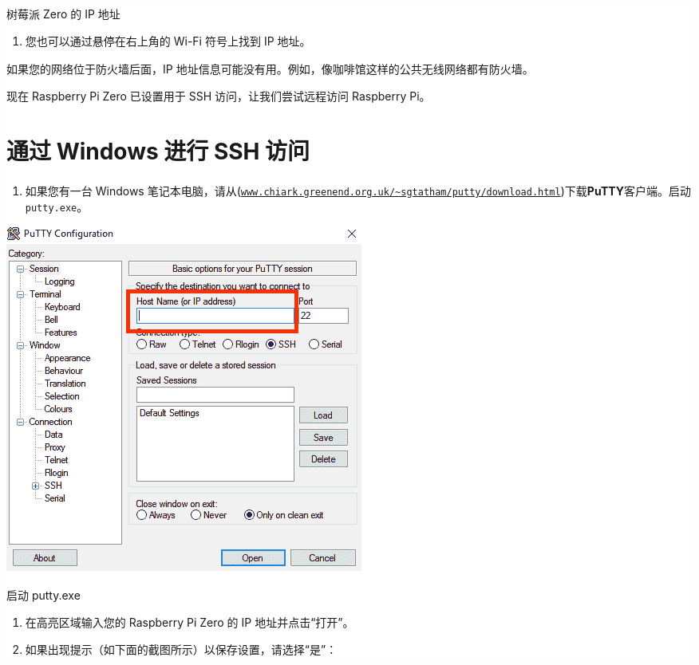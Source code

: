 树莓派 Zero 的 IP 地址

1.  您也可以通过悬停在右上角的 Wi-Fi 符号上找到 IP 地址。

如果您的网络位于防火墙后面，IP 地址信息可能没有用。例如，像咖啡馆这样的公共无线网络都有防火墙。

现在 Raspberry Pi Zero 已设置用于 SSH 访问，让我们尝试远程访问 Raspberry Pi。

# 通过 Windows 进行 SSH 访问

1.  如果您有一台 Windows 笔记本电脑，请从([`www.chiark.greenend.org.uk/~sgtatham/putty/download.html`](http://www.chiark.greenend.org.uk/~sgtatham/putty/download.html))下载**PuTTY**客户端。启动`putty.exe`。

![](img/image_11_004.png)

启动 putty.exe

1.  在高亮区域输入您的 Raspberry Pi Zero 的 IP 地址并点击“打开”。

1.  如果出现提示（如下面的截图所示）以保存设置，请选择“是”：
